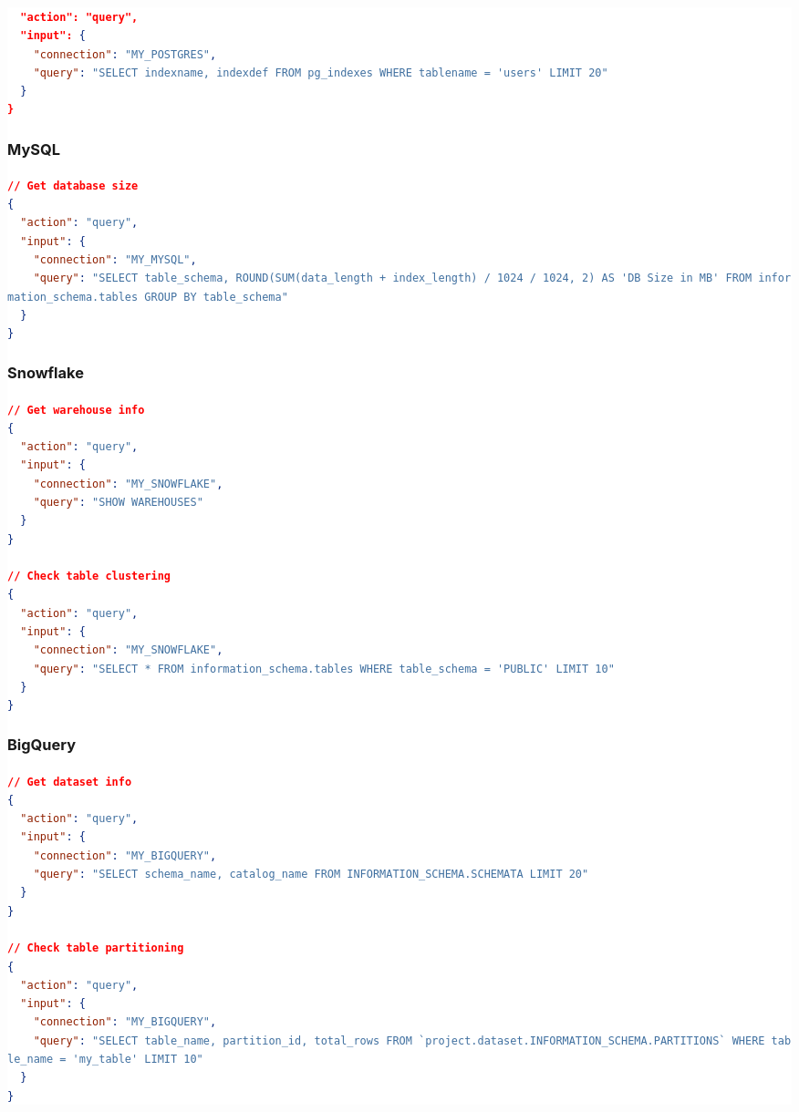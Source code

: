 ```json
  "action": "query",
  "input": {
    "connection": "MY_POSTGRES",
    "query": "SELECT indexname, indexdef FROM pg_indexes WHERE tablename = 'users' LIMIT 20"
  }
}
```

### MySQL

```json
// Get database size
{
  "action": "query",
  "input": {
    "connection": "MY_MYSQL",
    "query": "SELECT table_schema, ROUND(SUM(data_length + index_length) / 1024 / 1024, 2) AS 'DB Size in MB' FROM information_schema.tables GROUP BY table_schema"
  }
}
```

### Snowflake

```json
// Get warehouse info
{
  "action": "query",
  "input": {
    "connection": "MY_SNOWFLAKE",
    "query": "SHOW WAREHOUSES"
  }
}

// Check table clustering
{
  "action": "query",
  "input": {
    "connection": "MY_SNOWFLAKE",
    "query": "SELECT * FROM information_schema.tables WHERE table_schema = 'PUBLIC' LIMIT 10"
  }
}
```

### BigQuery

```json
// Get dataset info
{
  "action": "query",
  "input": {
    "connection": "MY_BIGQUERY",
    "query": "SELECT schema_name, catalog_name FROM INFORMATION_SCHEMA.SCHEMATA LIMIT 20"
  }
}

// Check table partitioning
{
  "action": "query",
  "input": {
    "connection": "MY_BIGQUERY",
    "query": "SELECT table_name, partition_id, total_rows FROM `project.dataset.INFORMATION_SCHEMA.PARTITIONS` WHERE table_name = 'my_table' LIMIT 10"
  }
}
```